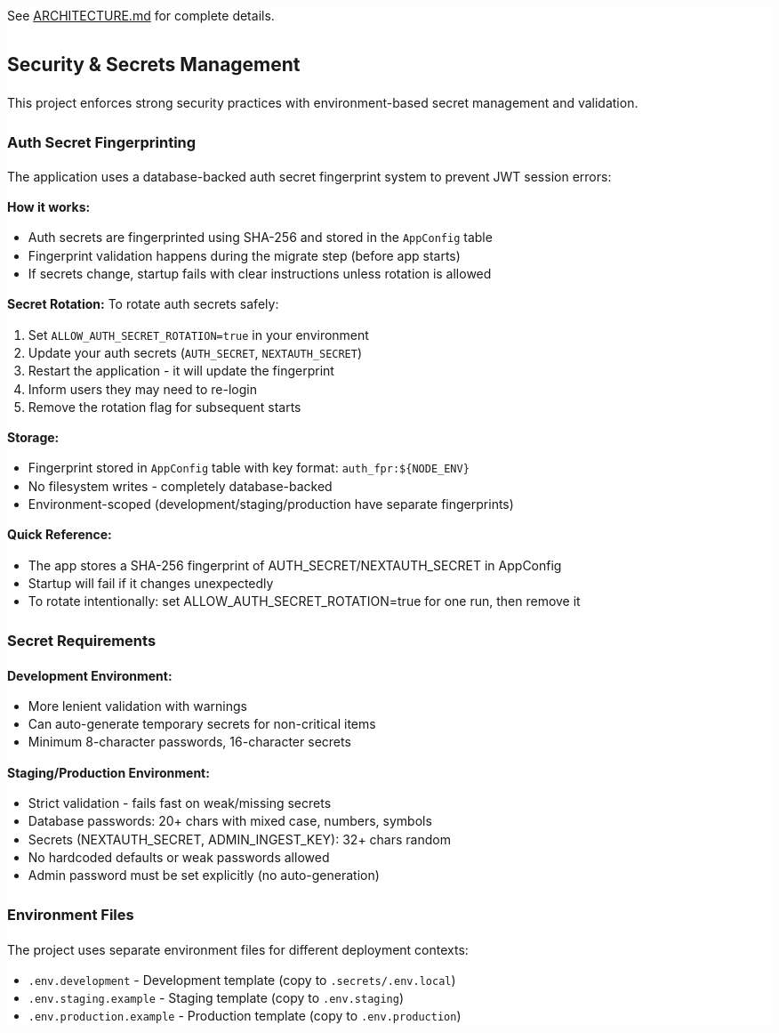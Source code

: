 See [ARCHITECTURE.md](./ARCHITECTURE.md) for complete details.

## Security & Secrets Management

This project enforces strong security practices with environment-based secret management and validation.

### Auth Secret Fingerprinting

The application uses a database-backed auth secret fingerprint system to prevent JWT session errors:

**How it works:**
- Auth secrets are fingerprinted using SHA-256 and stored in the `AppConfig` table
- Fingerprint validation happens during the migrate step (before app starts)
- If secrets change, startup fails with clear instructions unless rotation is allowed

**Secret Rotation:**
To rotate auth secrets safely:
1. Set `ALLOW_AUTH_SECRET_ROTATION=true` in your environment
2. Update your auth secrets (`AUTH_SECRET`, `NEXTAUTH_SECRET`)
3. Restart the application - it will update the fingerprint
4. Inform users they may need to re-login
5. Remove the rotation flag for subsequent starts

**Storage:**
- Fingerprint stored in `AppConfig` table with key format: `auth_fpr:${NODE_ENV}`
- No filesystem writes - completely database-backed
- Environment-scoped (development/staging/production have separate fingerprints)

**Quick Reference:**
- The app stores a SHA-256 fingerprint of AUTH_SECRET/NEXTAUTH_SECRET in AppConfig
- Startup will fail if it changes unexpectedly
- To rotate intentionally: set ALLOW_AUTH_SECRET_ROTATION=true for one run, then remove it

### Secret Requirements

**Development Environment:**
- More lenient validation with warnings
- Can auto-generate temporary secrets for non-critical items
- Minimum 8-character passwords, 16-character secrets

**Staging/Production Environment:**
- Strict validation - fails fast on weak/missing secrets
- Database passwords: 20+ chars with mixed case, numbers, symbols
- Secrets (NEXTAUTH_SECRET, ADMIN_INGEST_KEY): 32+ chars random
- No hardcoded defaults or weak passwords allowed
- Admin password must be set explicitly (no auto-generation)

### Environment Files

The project uses separate environment files for different deployment contexts:

- `.env.development` - Development template (copy to `.secrets/.env.local`)
- `.env.staging.example` - Staging template (copy to `.env.staging`)
- `.env.production.example` - Production template (copy to `.env.production`)
